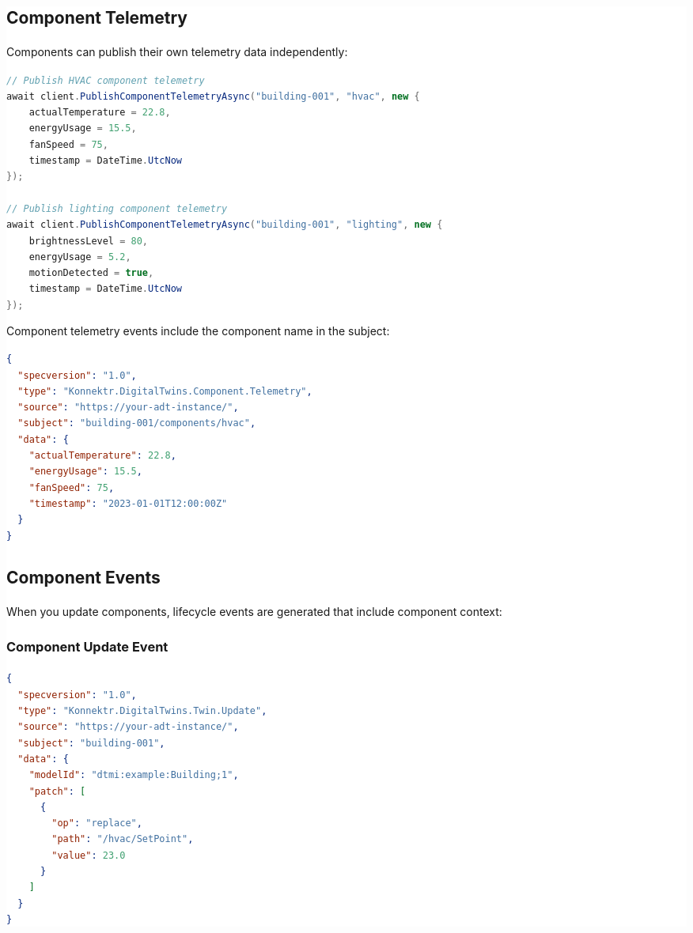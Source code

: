 ## Component Telemetry

Components can publish their own telemetry data independently:

```csharp
// Publish HVAC component telemetry
await client.PublishComponentTelemetryAsync("building-001", "hvac", new {
    actualTemperature = 22.8,
    energyUsage = 15.5,
    fanSpeed = 75,
    timestamp = DateTime.UtcNow
});

// Publish lighting component telemetry
await client.PublishComponentTelemetryAsync("building-001", "lighting", new {
    brightnessLevel = 80,
    energyUsage = 5.2,
    motionDetected = true,
    timestamp = DateTime.UtcNow
});
```

Component telemetry events include the component name in the subject:

```json
{
  "specversion": "1.0",
  "type": "Konnektr.DigitalTwins.Component.Telemetry",
  "source": "https://your-adt-instance/",
  "subject": "building-001/components/hvac",
  "data": {
    "actualTemperature": 22.8,
    "energyUsage": 15.5,
    "fanSpeed": 75,
    "timestamp": "2023-01-01T12:00:00Z"
  }
}
```

## Component Events

When you update components, lifecycle events are generated that include component context:

### Component Update Event

```json
{
  "specversion": "1.0",
  "type": "Konnektr.DigitalTwins.Twin.Update",
  "source": "https://your-adt-instance/",
  "subject": "building-001",
  "data": {
    "modelId": "dtmi:example:Building;1",
    "patch": [
      {
        "op": "replace",
        "path": "/hvac/SetPoint",
        "value": 23.0
      }
    ]
  }
}
```
